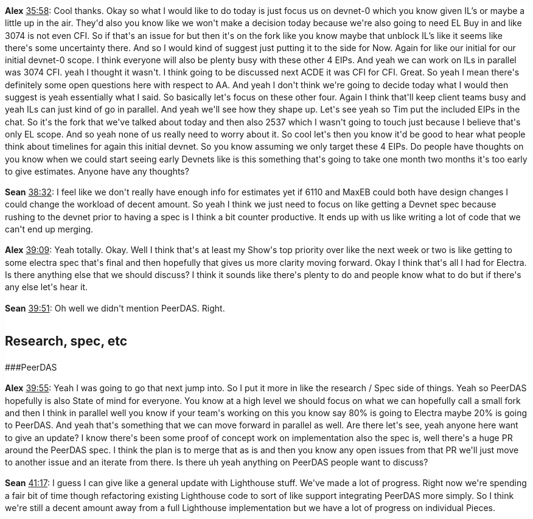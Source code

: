 **Alex** [35:58](https://www.youtube.com/watch?v=ZqxDq1aJxHc&t=2158s): Cool thanks. Okay so what I would like to do today is just focus us on devnet-0 which you know given IL’s or maybe a little up in the air. They'd also you know like we won't make a decision today because we're also going to need EL Buy in and like 3074 is not even CFI. So if that's an issue for but then it's on the fork like you know maybe that unblock IL’s like it seems like  there's some uncertainty there. And so I would kind of suggest just putting it to the side for
Now. Again for like our initial for our initial devnet-0 scope. I think everyone will also be plenty busy with these other 4 EIPs. And yeah we can work on ILs in parallel was 3074 CFI. yeah I thought it wasn't. I think going to be discussed next ACDE it was CFI for CFI. Great. So yeah I mean there's definitely some open questions here with respect to AA. And yeah I don't think we're going to decide today what I would then suggest is yeah essentially what I said. So basically let's focus on these other four. Again I think that'll keep client teams busy and yeah ILs can just kind of go in parallel. And yeah we'll see how they shape up. Let's see yeah so Tim put the included EIPs in the chat. So it's the fork that we've talked about today and then also 2537 which I wasn't going to touch just because I believe that's only EL scope. And so yeah none of us really need to worry about it. So cool let's then you know it'd be good to hear what people think about timelines for again this initial devnet. So you know assuming we only target these 4 EIPs. Do people have thoughts on you know when we could start seeing early Devnets like is this something that's going to take one month two months it's too early to give estimates. Anyone have any thoughts? 


**Sean** [38:32](https://www.youtube.com/watch?v=ZqxDq1aJxHc&t=2312s): I feel like we don't really have enough info for estimates yet if 6110 and MaxEB could both have design changes I could change the workload of decent amount. So yeah I think we just need to focus on like getting a Devnet spec because rushing to the devnet prior to having a spec is I think a bit counter productive. It ends up with us like writing a lot of code that we can't
end up merging. 


**Alex** [39:09](https://www.youtube.com/watch?v=ZqxDq1aJxHc&t=2349s): Yeah totally. Okay. Well I think that's at least my Show's top priority over like the next week or two is like getting to some electra spec that's final and then hopefully that gives us more clarity moving forward. Okay I think that's all I had for Electra. Is there anything else that we should discuss? I think it sounds like there's plenty to do and people know what to do but if there's any else let's hear it. 

**Sean** [39:51](https://www.youtube.com/watch?v=ZqxDq1aJxHc&t=2391s): Oh well we didn't mention PeerDAS. Right.

## Research, spec, etc 
 ###PeerDAS

**Alex** [39:55](https://www.youtube.com/watch?v=ZqxDq1aJxHc&t=2395s): Yeah I was going to go that next jump into. So I put it more in like the research / Spec side of things. Yeah so PeerDAS hopefully is also State of mind for everyone. You know at a high level we should focus on what we can hopefully call a small fork and then I think in parallel well you know if your team's working on this you know say 80% is going to Electra maybe 20% is going to PeerDAS. And yeah that's something that we can move forward in parallel as well. Are there let's see, yeah anyone here want to give an update? I know there's been some proof of concept work on implementation also the spec is, well there's a huge PR around the PeerDAS spec. I think the plan is to merge that as is and then you know any open issues from that PR we'll just move to another issue and an iterate from there. Is there uh yeah anything on PeerDAS people want to discuss?

**Sean** [41:17](https://www.youtube.com/watch?v=ZqxDq1aJxHc&t=2477s): I guess I can give like a general update with Lighthouse stuff. We've made a lot of progress. Right now we're spending a fair bit of time though refactoring existing Lighthouse code to sort of
like support integrating PeerDAS more simply. So I think we're still a decent amount away from a full Lighthouse implementation but we have a lot of progress on individual Pieces.
